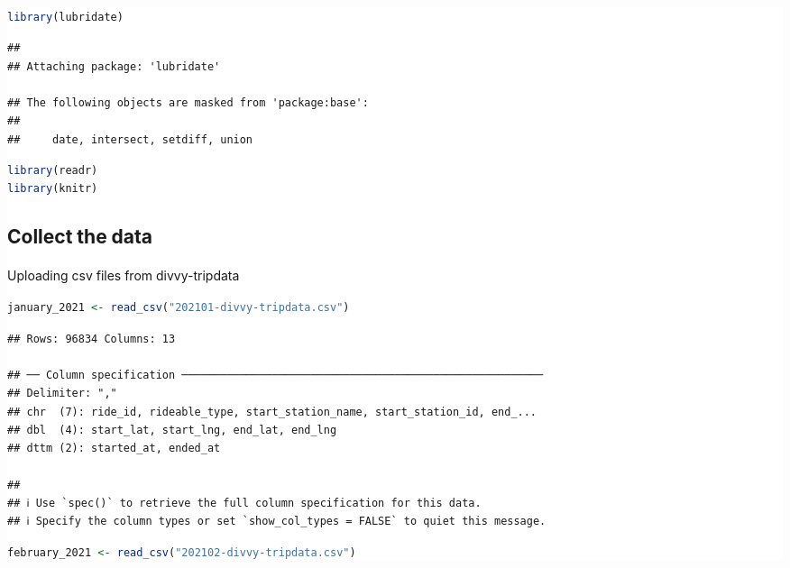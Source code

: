``` r
library(lubridate)
```

    ## 
    ## Attaching package: 'lubridate'

    ## The following objects are masked from 'package:base':
    ## 
    ##     date, intersect, setdiff, union

``` r
library(readr)
library(knitr)
```

## Collect the data

Uploading csv files from divvy-tripdata

``` r
january_2021 <- read_csv("202101-divvy-tripdata.csv")
```

    ## Rows: 96834 Columns: 13

    ## ── Column specification ────────────────────────────────────────────────────────
    ## Delimiter: ","
    ## chr  (7): ride_id, rideable_type, start_station_name, start_station_id, end_...
    ## dbl  (4): start_lat, start_lng, end_lat, end_lng
    ## dttm (2): started_at, ended_at

    ## 
    ## ℹ Use `spec()` to retrieve the full column specification for this data.
    ## ℹ Specify the column types or set `show_col_types = FALSE` to quiet this message.

``` r
february_2021 <- read_csv("202102-divvy-tripdata.csv")
```
